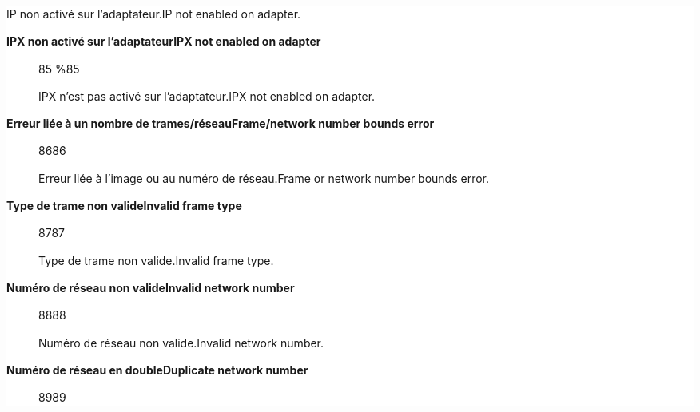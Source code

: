 <span data-ttu-id="1fa2b-191">IP non activé sur l’adaptateur.</span><span class="sxs-lookup"><span data-stu-id="1fa2b-191">IP not enabled on adapter.</span></span>

</dd> <dt>

<span data-ttu-id="1fa2b-192">**IPX non activé sur l’adaptateur**</span><span class="sxs-lookup"><span data-stu-id="1fa2b-192">**IPX not enabled on adapter**</span></span>
</dt> <dd>

<span data-ttu-id="1fa2b-193">85 %</span><span class="sxs-lookup"><span data-stu-id="1fa2b-193">85</span></span>

<span data-ttu-id="1fa2b-194">IPX n’est pas activé sur l’adaptateur.</span><span class="sxs-lookup"><span data-stu-id="1fa2b-194">IPX not enabled on adapter.</span></span>

</dd> <dt>

<span data-ttu-id="1fa2b-195">**Erreur liée à un nombre de trames/réseau**</span><span class="sxs-lookup"><span data-stu-id="1fa2b-195">**Frame/network number bounds error**</span></span>
</dt> <dd>

<span data-ttu-id="1fa2b-196">86</span><span class="sxs-lookup"><span data-stu-id="1fa2b-196">86</span></span>

<span data-ttu-id="1fa2b-197">Erreur liée à l’image ou au numéro de réseau.</span><span class="sxs-lookup"><span data-stu-id="1fa2b-197">Frame or network number bounds error.</span></span>

</dd> <dt>

<span data-ttu-id="1fa2b-198">**Type de trame non valide**</span><span class="sxs-lookup"><span data-stu-id="1fa2b-198">**Invalid frame type**</span></span>
</dt> <dd>

<span data-ttu-id="1fa2b-199">87</span><span class="sxs-lookup"><span data-stu-id="1fa2b-199">87</span></span>

<span data-ttu-id="1fa2b-200">Type de trame non valide.</span><span class="sxs-lookup"><span data-stu-id="1fa2b-200">Invalid frame type.</span></span>

</dd> <dt>

<span data-ttu-id="1fa2b-201">**Numéro de réseau non valide**</span><span class="sxs-lookup"><span data-stu-id="1fa2b-201">**Invalid network number**</span></span>
</dt> <dd>

<span data-ttu-id="1fa2b-202">88</span><span class="sxs-lookup"><span data-stu-id="1fa2b-202">88</span></span>

<span data-ttu-id="1fa2b-203">Numéro de réseau non valide.</span><span class="sxs-lookup"><span data-stu-id="1fa2b-203">Invalid network number.</span></span>

</dd> <dt>

<span data-ttu-id="1fa2b-204">**Numéro de réseau en double**</span><span class="sxs-lookup"><span data-stu-id="1fa2b-204">**Duplicate network number**</span></span>
</dt> <dd>

<span data-ttu-id="1fa2b-205">89</span><span class="sxs-lookup"><span data-stu-id="1fa2b-205">89</span></span>
